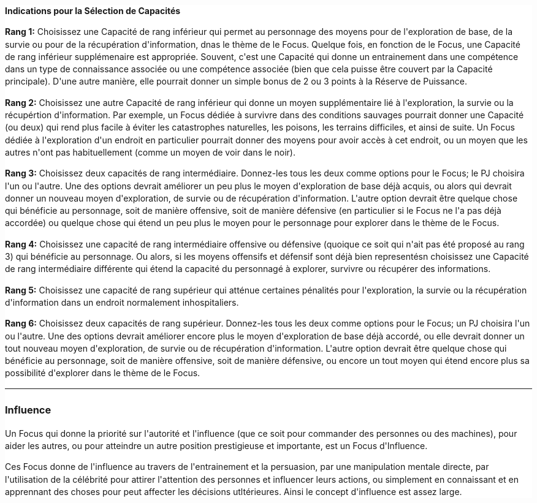 **Indications pour la Sélection de Capacités**

**Rang 1:** Choisissez une Capacité de rang inférieur qui permet au personnage des moyens pour de l'exploration de base, de la survie ou pour de la récupération d'information, dnas le thème de le Focus.
Quelque fois, en fonction de le Focus, une Capacité de rang inférieur supplémenaire est appropriée. Souvent, c'est une Capacité qui donne un entrainement dans une compétence dans un type de connaissance associée ou une compétence associée (bien que cela puisse être couvert par la Capacité principale). D'une autre manière, elle pourrait donner un simple bonus de 2 ou 3 points à la Réserve de Puissance.

**Rang 2:** Choisissez une autre Capacité de rang inférieur qui donne un moyen supplémentaire lié à l'exploration, la survie ou la récupértion d'information.
Par exemple, un Focus  dédiée à survivre dans des conditions sauvages pourrait donner une Capacité (ou deux) qui rend plus facile à éviter les catastrophes naturelles, les poisons, les terrains difficiles, et ainsi de suite. Un Focus dédiée à l'exploration d'un endroit en particulier pourrait donner des moyens pour avoir accès à cet endroit, ou un moyen que les autres n'ont pas habituellement (comme un moyen de voir dans le noir).

**Rang 3:** Choisissez deux capacités de rang intermédiaire. Donnez-les tous les deux comme options pour le Focus; le PJ choisira l'un ou l'autre.
Une des options devrait améliorer un peu plus le moyen d'exploration de base déjà acquis, ou alors qui devrait donner un nouveau moyen d'exploration, de survie ou de récupération d'information.
L'autre option devrait être quelque chose qui bénéficie au personnage, soit de manière offensive, soit de manière défensive (en particulier si le Focus ne l'a pas déjà accordée) ou quelque chose qui étend un peu plus le moyen pour le personnage pour explorer dans le thème de le Focus.

**Rang 4:** Choisissez une capacité de rang intermédiaire offensive ou défensive (quoique ce soit qui n'ait pas été proposé au rang 3) qui bénéficie au personnage. Ou alors, si les moyens offensifs et défensif sont déjà bien representésn choisissez une Capacité de rang intermédiaire différente qui étend la capacité du personnagé à explorer, survivre ou récupérer des informations.

**Rang 5:** Choisissez une capacité de rang supérieur qui atténue certaines pénalités pour l'exploration, la survie ou la récupération d'information dans un endroit normalement inhospitaliers.

**Rang 6:** Choisissez deux capacités de rang supérieur. Donnez-les tous les deux comme options pour le Focus; un PJ choisira l'un ou l'autre.
Une des options devrait améliorer encore plus le moyen d'exploration de base déjà accordé, ou elle devrait donner un tout nouveau moyen d'exploration, de survie ou de récupération d'information.
L'autre option devrait être quelque chose qui bénéficie au personnage, soit de manière offensive, soit de manière défensive, ou encore un tout moyen qui étend encore plus sa possibilité d'explorer dans le thème de le Focus.

-----

### Influence

Un Focus qui donne la priorité sur l'autorité et l'influence (que ce soit pour commander des personnes ou des machines), pour aider les autres, ou pour atteindre un autre position prestigieuse et importante, est un Focus d'Influence.

Ces Focus donne de l'influence au travers de l'entrainement et la persuasion, par une manipulation mentale directe, par l'utilisation de la célébrité pour attirer l'attention des personnes et influencer leurs actions, ou simplement en connaissant et en apprennant des choses pour peut affecter les décisions utltérieures. Ainsi le concept d'influence est assez large.
